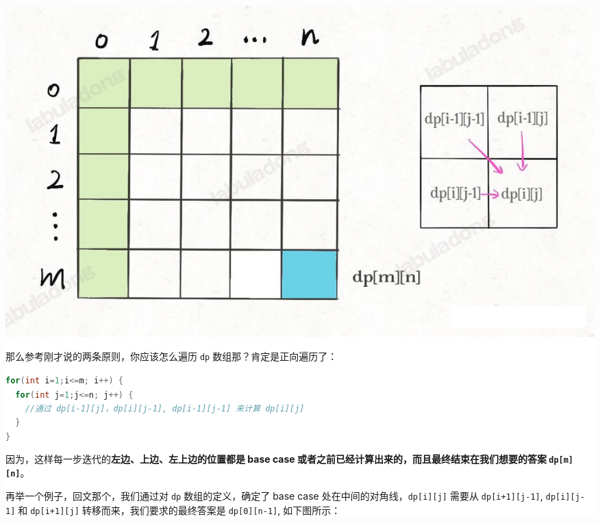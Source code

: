 ![排列组合公式](../imgs/edit_distance_1.png)

那么参考刚才说的两条原则，你应该怎么遍历 `dp` 数组那？肯定是正向遍历了：

```java
for(int i=1;i<=m; i++) {
  for(int j=1;j<=n; j++) {
    //通过 dp[i-1][j]，dp[i][j-1], dp[i-1][j-1] 来计算 dp[i][j]
  }
}
```
因为，这样每一步迭代的**左边、上边、左上边的位置都是 base case 或者之前已经计算出来的，而且最终结束在我们想要的答案 `dp[m][n]`**。

再举一个例子，回文那个，我们通过对 `dp` 数组的定义，确定了 base case 处在中间的对角线，`dp[i][j]` 需要从 `dp[i+1][j-1]`,  `dp[i][j-1]` 和 `dp[i+1][j]` 转移而来，我们要求的最终答案是 `dp[0][n-1]`, 如下图所示：
